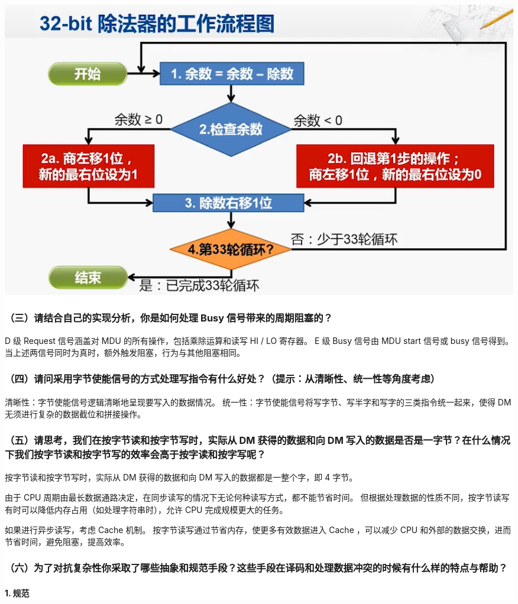 ![除法器](./除法器.png)

### （三）请结合自己的实现分析，你是如何处理 Busy 信号带来的周期阻塞的？

D 级 Request 信号涵盖对 MDU 的所有操作，包括乘除运算和读写 HI / LO 寄存器。
E 级 Busy 信号由 MDU start 信号或 busy 信号得到。
当上述两信号同时为真时，额外触发阻塞，行为与其他阻塞相同。

### （四）请问采用字节使能信号的方式处理写指令有什么好处？（提示：从清晰性、统一性等角度考虑）

清晰性：字节使能信号逻辑清晰地呈现要写入的数据情况。
统一性：字节使能信号将写字节、写半字和写字的三类指令统一起来，使得 DM 无须进行复杂的数据截位和拼接操作。 

### （五）请思考，我们在按字节读和按字节写时，实际从 DM 获得的数据和向 DM 写入的数据是否是一字节？在什么情况下我们按字节读和按字节写的效率会高于按字读和按字写呢？

按字节读和按字节写时，实际从 DM 获得的数据和向 DM 写入的数据都是一整个字，即 4 字节。

由于 CPU 周期由最长数据通路决定，在同步读写的情况下无论何种读写方式，都不能节省时间。
但根据处理数据的性质不同，按字节读写有时可以降低内存占用（如处理字符串时），允许 CPU 完成规模更大的任务。

如果进行异步读写，考虑 Cache 机制。
按字节读写通过节省内存，使更多有效数据进入 Cache ，可以减少 CPU 和外部的数据交换，进而节省时间，避免阻塞，提高效率。

### （六）为了对抗复杂性你采取了哪些抽象和规范手段？这些手段在译码和处理数据冲突的时候有什么样的特点与帮助？

#### 1. 规范
